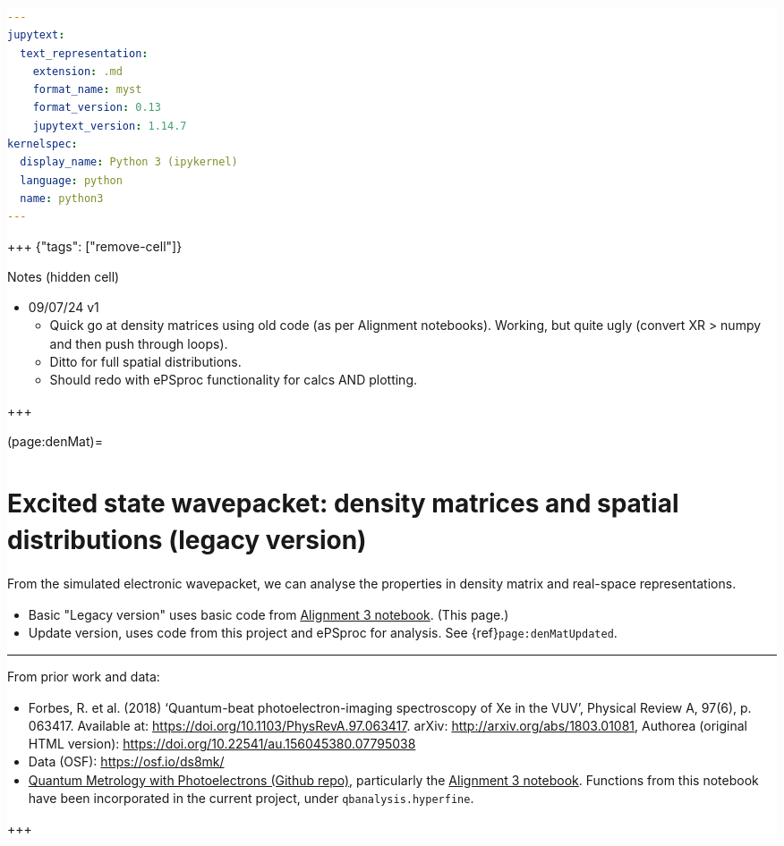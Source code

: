 ```yaml
---
jupytext:
  text_representation:
    extension: .md
    format_name: myst
    format_version: 0.13
    jupytext_version: 1.14.7
kernelspec:
  display_name: Python 3 (ipykernel)
  language: python
  name: python3
---
```


+++ {"tags": ["remove-cell"]}

Notes (hidden cell)

- 09/07/24 v1
    - Quick go at density matrices using old code (as per Alignment notebooks). Working, but quite ugly (convert XR > numpy and then push through loops).
    - Ditto for full spatial distributions.
    - Should redo with ePSproc functionality for calcs AND plotting.

+++

(page:denMat)=
# Excited state wavepacket: density matrices and spatial distributions (legacy version)

From the simulated electronic wavepacket, we can analyse the properties in density matrix and real-space representations.

- Basic "Legacy version" uses basic code from [Alignment 3 notebook](https://github.com/phockett/Quantum-Metrology-with-Photoelectrons/blob/master/Alignment/Alignment-3.ipynb). (This page.)
- Update version, uses code from this project and ePSproc for analysis. See {ref}`page:denMatUpdated`.

---

From prior work and data:

- Forbes, R. et al. (2018) ‘Quantum-beat photoelectron-imaging spectroscopy of Xe in the VUV’, Physical Review A, 97(6), p. 063417. Available at: https://doi.org/10.1103/PhysRevA.97.063417. arXiv: http://arxiv.org/abs/1803.01081, Authorea (original HTML version): https://doi.org/10.22541/au.156045380.07795038
- Data (OSF): https://osf.io/ds8mk/
- [Quantum Metrology with Photoelectrons (Github repo)](https://github.com/phockett/Quantum-Metrology-with-Photoelectrons), particularly the [Alignment 3 notebook](https://github.com/phockett/Quantum-Metrology-with-Photoelectrons/blob/master/Alignment/Alignment-3.ipynb). Functions from this notebook have been incorporated in the current project, under `qbanalysis.hyperfine`.

+++
